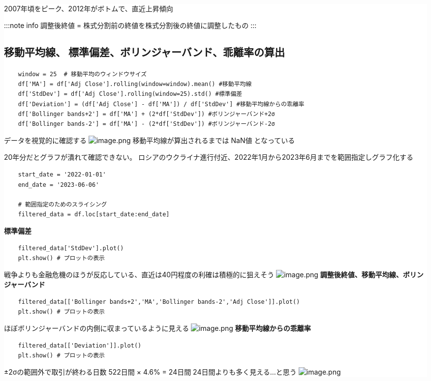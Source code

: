 2007年頃をピーク、2012年がボトムで、直近上昇傾向

:::note info
調整後終値 = 株式分割前の終値を株式分割後の終値に調整したもの
:::

## 移動平均線、 標準偏差、ボリンジャーバンド、乖離率の算出
```perl:25日移動平均線を基準とする
    window = 25  # 移動平均のウィンドウサイズ
    df['MA'] = df['Adj Close'].rolling(window=window).mean() #移動平均線
    df['StdDev'] = df['Adj Close'].rolling(window=25).std() #標準偏差
    df['Deviation'] = (df['Adj Close'] - df['MA']) / df['StdDev'] #移動平均線からの乖離率
    df['Bollinger bands+2'] = df['MA'] + (2*df['StdDev']) #ボリンジャーバンド+2σ
    df['Bollinger bands-2'] = df['MA'] - (2*df['StdDev']) #ボリンジャーバンド-2σ
```
データを視覚的に確認する
![image.png](https://qiita-image-store.s3.ap-northeast-1.amazonaws.com/0/3471374/ab4a7de4-1147-f776-5490-950f634bc903.png)
移動平均線が算出されるまでは NaN値 となっている

20年分だとグラフが潰れて確認できない。
ロシアのウクライナ進行付近、2022年1月から2023年6月までを範囲指定しグラフ化する
```perl:プロットの範囲指定
    start_date = '2022-01-01'
    end_date = '2023-06-06'

    # 範囲指定のためのスライシング
    filtered_data = df.loc[start_date:end_date]
```
**標準偏差**　
```perl:データのプロット
    filtered_data['StdDev'].plot()
    plt.show() # プロットの表示
```
戦争よりも金融危機のほうが反応している、直近は40円程度の利確は積極的に狙えそう
![image.png](https://qiita-image-store.s3.ap-northeast-1.amazonaws.com/0/3471374/010d7476-05f3-35aa-6501-dad2336605c8.png)
**調整後終値、移動平均線、ボリンジャーバンド**
```perl:データのプロット
    filtered_data[['Bollinger bands+2','MA','Bollinger bands-2','Adj Close']].plot()
    plt.show() # プロットの表示
```
ほぼボリンジャーバンドの内側に収まっているように見える
![image.png](https://qiita-image-store.s3.ap-northeast-1.amazonaws.com/0/3471374/43228ab3-e07f-15b6-cd6c-7e88d422ff52.png)
**移動平均線からの乖離率**
```perl:データのプロット
    filtered_data[['Deviation']].plot()
    plt.show() # プロットの表示
```
±2σの範囲外で取引が終わる日数 522日間 × 4.6% = 24日間
24日間よりも多く見える...と思う
![image.png](https://qiita-image-store.s3.ap-northeast-1.amazonaws.com/0/3471374/1d644a41-00c3-de48-d01a-fbee3117ccaa.png)
